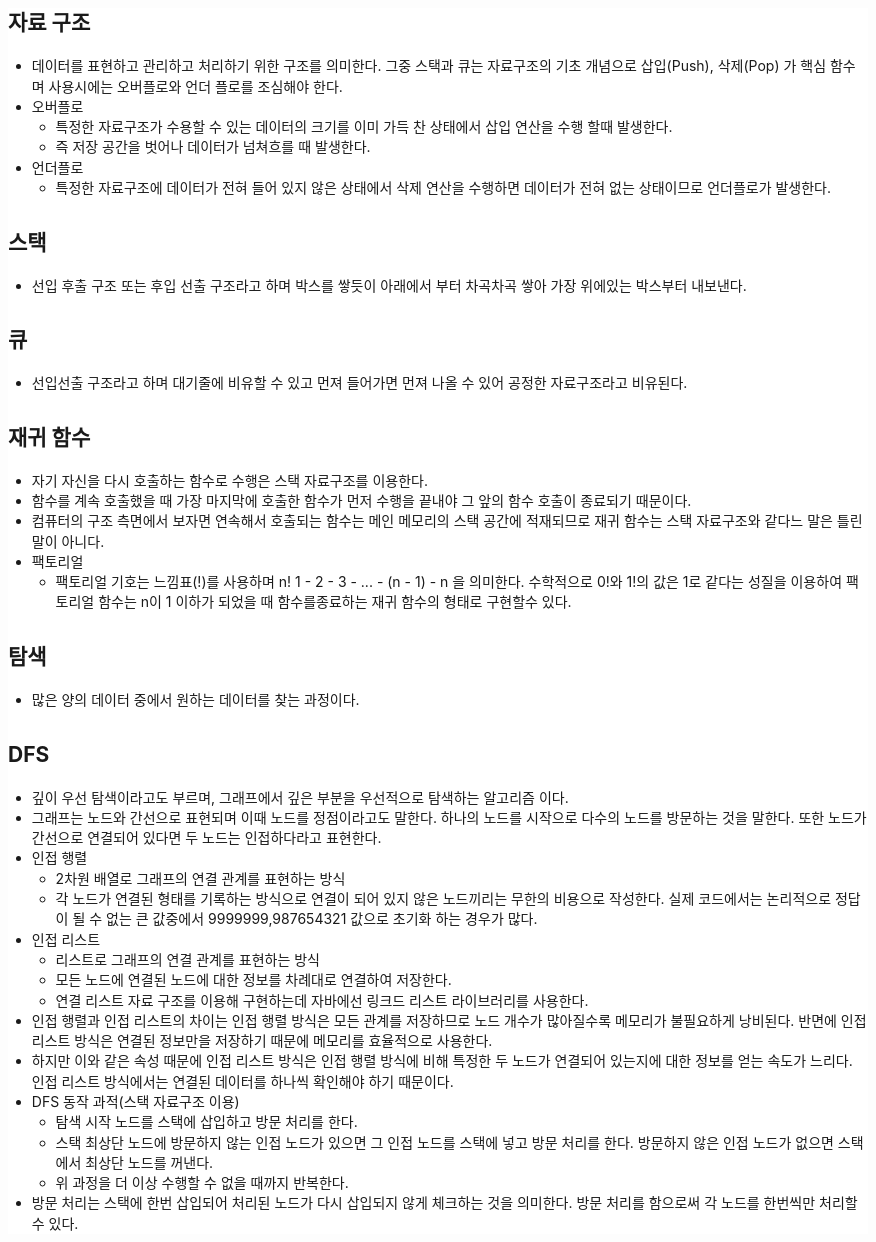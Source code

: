 ## 자료 구조
- 데이터를 표현하고 관리하고 처리하기 위한 구조를 의미한다. 그중 스택과 큐는 자료구조의 기초 개념으로 삽입(Push), 삭제(Pop) 가 핵심 함수며 사용시에는 오버플로와 언더 플로를 조심해야 한다.
- 오버플로
  - 특정한 자료구조가 수용할 수 있는 데이터의 크기를 이미 가득 찬 상태에서 삽입 연산을 수행 할때 발생한다.
  - 즉 저장 공간을 벗어나 데이터가 넘쳐흐를 때 발생한다.
- 언더플로
  - 특정한 자료구조에 데이터가 전혀 들어 있지 않은 상태에서 삭제 연산을 수행하면 데이터가 전혀 없는 상태이므로 언더플로가 발생한다.

## 스택
- 선입 후출 구조 또는 후입 선출 구조라고 하며 박스를 쌓듯이 아래에서 부터 차곡차곡 쌓아 가장 위에있는 박스부터 내보낸다.

## 큐
- 선입선출 구조라고 하며 대기줄에 비유할 수 있고 먼져 들어가면 먼져 나올 수 있어 공정한 자료구조라고 비유된다.

## 재귀 함수
- 자기 자신을 다시 호출하는 함수로 수행은 스택 자료구조를 이용한다.
- 함수를 계속 호출했을 때 가장 마지막에 호출한 함수가 먼저 수행을 끝내야 그 앞의 함수 호출이 종료되기 때문이다.
- 컴퓨터의 구조 측면에서 보자면 연속해서 호출되는 함수는 메인 메모리의 스택 공간에 적재되므로 재귀 함수는 스택 자료구조와 같다느 말은 틀린 말이 아니다.
- 팩토리얼
  - 팩토리얼 기호는 느낌표(!)를 사용하며 n! 1  - 2  - 3  - ...  - (n  - 1)  - n 을 의미한다. 수학적으로 0!와 1!의 값은 1로 같다는 성질을 이용하여 팩토리얼 함수는 n이 1 이하가 되었을 때 함수를종료하는 재귀 함수의 형태로 구현할수 있다.

## 탐색
- 많은 양의 데이터 중에서 원하는 데이터를 찾는 과정이다.


## DFS
- 깊이 우선 탐색이라고도 부르며, 그래프에서 깊은 부분을 우선적으로 탐색하는 알고리즘 이다. 
- 그래프는 노드와 간선으로 표현되며 이때 노드를 정점이라고도 말한다. 하나의 노드를 시작으로 다수의 노드를 방문하는 것을 말한다. 또한 노드가 간선으로 연결되어 있다면 두 노드는 인접하다라고 표현한다.
- 인접 행렬
  - 2차원 배열로 그래프의 연결 관계를 표현하는 방식
  - 각  노드가 연결된 형태를 기록하는 방식으로 연결이 되어 있지 않은 노드끼리는 무한의 비용으로 작성한다. 실제 코드에서는 논리적으로 정답이 될 수 없는 큰 값중에서 9999999,987654321 값으로 초기화 하는 경우가 많다.
- 인접 리스트
  - 리스트로 그래프의 연결 관계를 표현하는 방식
  - 모든 노드에 연결된 노드에 대한 정보를 차례대로 연결하여 저장한다.
  - 연결 리스트 자료 구조를 이용해 구현하는데 자바에선 링크드 리스트 라이브러리를 사용한다.
- 인접 행렬과 인접 리스트의 차이는 인접 행렬 방식은 모든 관계를 저장하므로 노드 개수가 많아질수록 메모리가 불필요하게 낭비된다. 반면에 인접 리스트 방식은 연결된 정보만을 저장하기 때문에 메모리를 효율적으로 사용한다.
- 하지만 이와 같은 속성 때문에 인접 리스트 방식은 인접 행렬 방식에 비해 특정한 두 노드가 연결되어 있는지에 대한 정보를 얻는 속도가 느리다. 인접 리스트 방식에서는 연결된 데이터를 하나씩 확인해야 하기 때문이다.
- DFS 동작 과적(스택 자료구조 이용)
  - 탐색 시작 노드를 스택에 삽입하고 방문 처리를 한다.
  - 스택 최상단 노드에 방문하지 않는 인접 노드가 있으면 그 인접 노드를 스택에 넣고 방문 처리를 한다. 방문하지 않은 인접 노드가 없으면 스택에서 최상단 노드를 꺼낸다.
  - 위 과정을 더 이상 수행할 수 없을 때까지 반복한다.
- 방문 처리는 스택에 한번 삽입되어 처리된 노드가 다시 삽입되지 않게 체크하는 것을 의미한다. 방문 처리를 함으로써 각 노드를 한번씩만 처리할 수 있다.
 